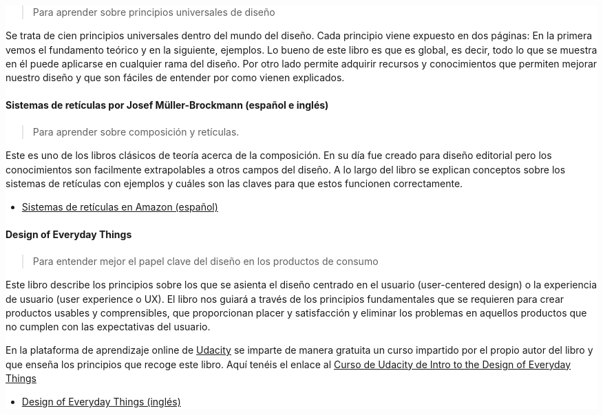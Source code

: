 > Para aprender sobre principios universales de diseño

Se trata de cien principios universales dentro del mundo del diseño. Cada principio viene expuesto en dos páginas: En la primera vemos el fundamento teórico y en la siguiente, ejemplos. Lo bueno de este libro es que es global, es decir, todo lo que se muestra en él puede aplicarse en cualquier rama del diseño. Por otro lado permite adquirir recursos y conocimientos que permiten mejorar nuestro diseño y que son fáciles de entender por como vienen explicados.

#### Sistemas de retículas por Josef Müller-Brockmann (español e inglés)

> Para aprender sobre composición y retículas.

Este es uno de los libros clásicos de teoría acerca de la composición. En su día fue creado para diseño editorial pero los conocimientos son facilmente extrapolables a otros campos del diseño. A lo largo del libro se explican conceptos sobre los sistemas de retículas con ejemplos y cuáles son las claves para que estos funcionen correctamente.

- [Sistemas de retículas en Amazon (español)](http://amzn.eu/0xH0bR4)


#### Design of Everyday Things

> Para entender mejor el papel clave del diseño en los productos de consumo

Este libro describe los principios sobre los que se asienta el diseño centrado en el usuario (user-centered design) o la experiencia de usuario (user experience o UX). El libro nos guiará a través de los principios fundamentales que se requieren para crear productos usables y comprensibles, que proporcionan placer y satisfacción y eliminar los problemas en aquellos productos que no cumplen con las expectativas del usuario.

En la plataforma de aprendizaje online de [Udacity](https://www.udacity.com) se imparte de manera gratuita un curso impartido por el propio autor del libro y que enseña los principios que recoge este libro. Aquí tenéis el enlace al [Curso de Udacity de Intro to the Design of Everyday Things](https://www.udacity.com/course/intro-to-the-design-of-everyday-things--design101)

- [Design of Everyday Things (inglés)](http://amzn.eu/4PYUHoX)
